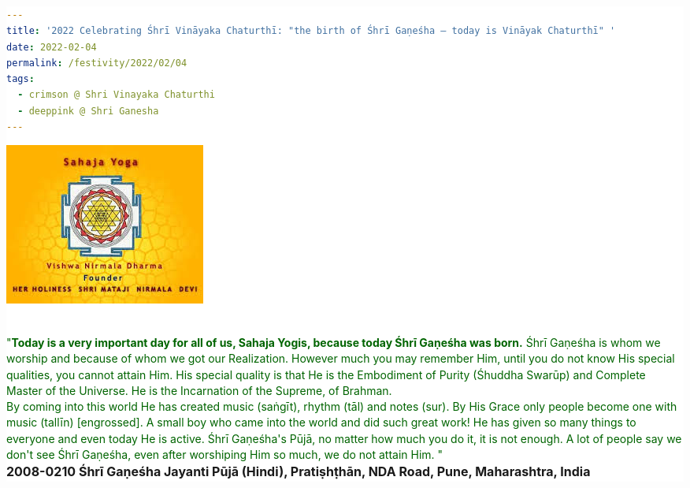 ```yaml
---
title: '2022 Celebrating Śhrī Vināyaka Chaturthī: "the birth of Śhrī Gaṇeśha – today is Vināyak Chaturthī" '
date: 2022-02-04
permalink: /festivity/2022/02/04
tags:
  - crimson @ Shri Vinayaka Chaturthi
  - deeppink @ Shri Ganesha
---
```


<div style="text-align: left"><img src="/images/image1.png" width="250" /></div><br>

<p>
<font color="DarkGreen">"<b>Today is a very important day for all of us, Sahaja Yogis, because today Śhrī Gaṇeśha was born.</b> Śhrī Gaṇeśha is whom we worship and because of whom we got our Realization. However much you may remember Him, until you do not know His special qualities, you cannot attain Him. His special quality is that He is the Embodiment of Purity (Śhuddha Swarūp) and Complete Master of the Universe. He is the Incarnation of the Supreme, of Brahman.<br>
By coming into this world He has created music (saṅgīt), rhythm (tāl) and notes (sur). By His Grace only people become one with music (tallīn) [engrossed]. A small boy who came into the world and did such great work! He has given so many things to everyone and even today He is active. Śhrī Gaṇeśha's Pūjā, no matter how much you do it, it is not enough. A lot of people say we don't see Śhrī Gaṇeśha, even after worshiping Him so much, we do not attain Him. "</font><br>
<font size="+0"><b>2008-0210 Śhrī Gaṇeśha Jayanti Pūjā (Hindi), Pratiṣhṭhān, NDA Road, Pune, Maharashtra, India</b></font>
</p>

